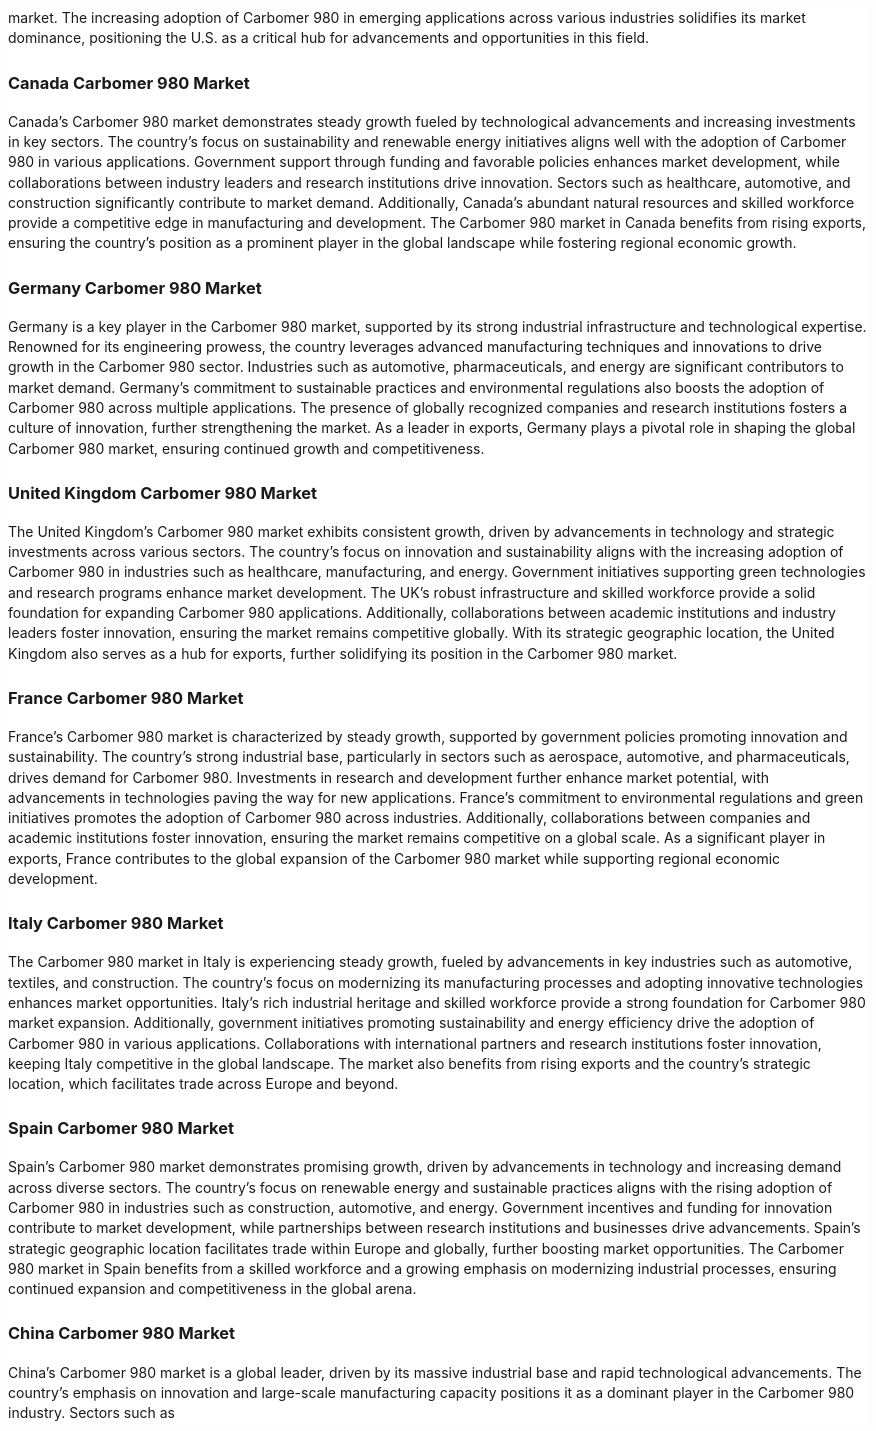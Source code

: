 market. The increasing adoption of Carbomer 980 in emerging applications across various industries solidifies its market dominance, positioning the U.S. as a critical hub for advancements and opportunities in this field.</p><h3>Canada Carbomer 980 Market</h3><p>Canada&rsquo;s Carbomer 980 market demonstrates steady growth fueled by technological advancements and increasing investments in key sectors. The country&rsquo;s focus on sustainability and renewable energy initiatives aligns well with the adoption of Carbomer 980 in various applications. Government support through funding and favorable policies enhances market development, while collaborations between industry leaders and research institutions drive innovation. Sectors such as healthcare, automotive, and construction significantly contribute to market demand. Additionally, Canada&rsquo;s abundant natural resources and skilled workforce provide a competitive edge in manufacturing and development. The Carbomer 980 market in Canada benefits from rising exports, ensuring the country&rsquo;s position as a prominent player in the global landscape while fostering regional economic growth.</p><h3>Germany Carbomer 980 Market</h3><p>Germany is a key player in the Carbomer 980 market, supported by its strong industrial infrastructure and technological expertise. Renowned for its engineering prowess, the country leverages advanced manufacturing techniques and innovations to drive growth in the Carbomer 980 sector. Industries such as automotive, pharmaceuticals, and energy are significant contributors to market demand. Germany&rsquo;s commitment to sustainable practices and environmental regulations also boosts the adoption of Carbomer 980 across multiple applications. The presence of globally recognized companies and research institutions fosters a culture of innovation, further strengthening the market. As a leader in exports, Germany plays a pivotal role in shaping the global Carbomer 980 market, ensuring continued growth and competitiveness.</p><h3>United Kingdom Carbomer 980 Market</h3><p>The United Kingdom&rsquo;s Carbomer 980 market exhibits consistent growth, driven by advancements in technology and strategic investments across various sectors. The country&rsquo;s focus on innovation and sustainability aligns with the increasing adoption of Carbomer 980 in industries such as healthcare, manufacturing, and energy. Government initiatives supporting green technologies and research programs enhance market development. The UK&rsquo;s robust infrastructure and skilled workforce provide a solid foundation for expanding Carbomer 980 applications. Additionally, collaborations between academic institutions and industry leaders foster innovation, ensuring the market remains competitive globally. With its strategic geographic location, the United Kingdom also serves as a hub for exports, further solidifying its position in the Carbomer 980 market.</p><h3>France Carbomer 980 Market</h3><p>France&rsquo;s Carbomer 980 market is characterized by steady growth, supported by government policies promoting innovation and sustainability. The country&rsquo;s strong industrial base, particularly in sectors such as aerospace, automotive, and pharmaceuticals, drives demand for Carbomer 980. Investments in research and development further enhance market potential, with advancements in technologies paving the way for new applications. France&rsquo;s commitment to environmental regulations and green initiatives promotes the adoption of Carbomer 980 across industries. Additionally, collaborations between companies and academic institutions foster innovation, ensuring the market remains competitive on a global scale. As a significant player in exports, France contributes to the global expansion of the Carbomer 980 market while supporting regional economic development.</p><h3>Italy Carbomer 980 Market</h3><p>The Carbomer 980 market in Italy is experiencing steady growth, fueled by advancements in key industries such as automotive, textiles, and construction. The country&rsquo;s focus on modernizing its manufacturing processes and adopting innovative technologies enhances market opportunities. Italy&rsquo;s rich industrial heritage and skilled workforce provide a strong foundation for Carbomer 980 market expansion. Additionally, government initiatives promoting sustainability and energy efficiency drive the adoption of Carbomer 980 in various applications. Collaborations with international partners and research institutions foster innovation, keeping Italy competitive in the global landscape. The market also benefits from rising exports and the country&rsquo;s strategic location, which facilitates trade across Europe and beyond.</p><h3>Spain Carbomer 980 Market</h3><p>Spain&rsquo;s Carbomer 980 market demonstrates promising growth, driven by advancements in technology and increasing demand across diverse sectors. The country&rsquo;s focus on renewable energy and sustainable practices aligns with the rising adoption of Carbomer 980 in industries such as construction, automotive, and energy. Government incentives and funding for innovation contribute to market development, while partnerships between research institutions and businesses drive advancements. Spain&rsquo;s strategic geographic location facilitates trade within Europe and globally, further boosting market opportunities. The Carbomer 980 market in Spain benefits from a skilled workforce and a growing emphasis on modernizing industrial processes, ensuring continued expansion and competitiveness in the global arena.</p><h3>China Carbomer 980 Market</h3><p>China&rsquo;s Carbomer 980 market is a global leader, driven by its massive industrial base and rapid technological advancements. The country&rsquo;s emphasis on innovation and large-scale manufacturing capacity positions it as a dominant player in the Carbomer 980 industry. Sectors such as